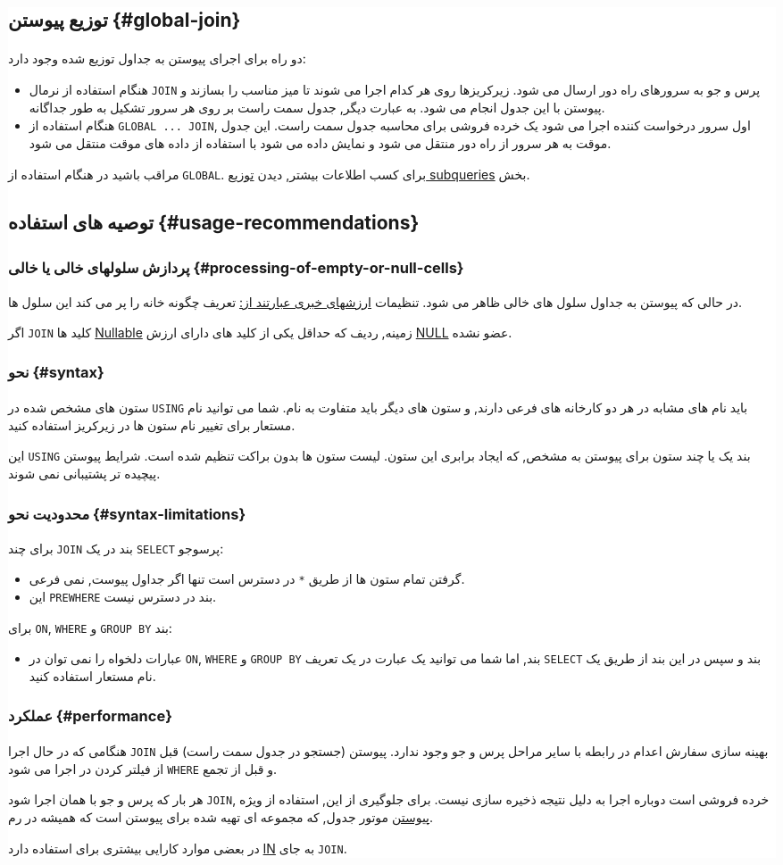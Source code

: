 ## توزیع پیوستن {#global-join}

دو راه برای اجرای پیوستن به جداول توزیع شده وجود دارد:

-   هنگام استفاده از نرمال `JOIN` پرس و جو به سرورهای راه دور ارسال می شود. زیرکریزها روی هر کدام اجرا می شوند تا میز مناسب را بسازند و پیوستن با این جدول انجام می شود. به عبارت دیگر, جدول سمت راست بر روی هر سرور تشکیل به طور جداگانه.
-   هنگام استفاده از `GLOBAL ... JOIN`, اول سرور درخواست کننده اجرا می شود یک خرده فروشی برای محاسبه جدول سمت راست. این جدول موقت به هر سرور از راه دور منتقل می شود و نمایش داده می شود با استفاده از داده های موقت منتقل می شود.

مراقب باشید در هنگام استفاده از `GLOBAL`. برای کسب اطلاعات بیشتر, دیدن [توزیع subqueries](../../operators/in.md#select-distributed-subqueries) بخش.

## توصیه های استفاده {#usage-recommendations}

### پردازش سلولهای خالی یا خالی {#processing-of-empty-or-null-cells}

در حالی که پیوستن به جداول سلول های خالی ظاهر می شود. تنظیمات [ارزشهای خبری عبارتند از:](../../../operations/settings/settings.md#join_use_nulls) تعریف چگونه خانه را پر می کند این سلول ها.

اگر `JOIN` کلید ها [Nullable](../../data-types/nullable.md) زمینه, ردیف که حداقل یکی از کلید های دارای ارزش [NULL](../../../sql-reference/syntax.md#null-literal) عضو نشده.

### نحو {#syntax}

ستون های مشخص شده در `USING` باید نام های مشابه در هر دو کارخانه های فرعی دارند, و ستون های دیگر باید متفاوت به نام. شما می توانید نام مستعار برای تغییر نام ستون ها در زیرکریز استفاده کنید.

این `USING` بند یک یا چند ستون برای پیوستن به مشخص, که ایجاد برابری این ستون. لیست ستون ها بدون براکت تنظیم شده است. شرایط پیوستن پیچیده تر پشتیبانی نمی شوند.

### محدودیت نحو {#syntax-limitations}

برای چند `JOIN` بند در یک `SELECT` پرسوجو:

-   گرفتن تمام ستون ها از طریق `*` در دسترس است تنها اگر جداول پیوست, نمی فرعی.
-   این `PREWHERE` بند در دسترس نیست.

برای `ON`, `WHERE` و `GROUP BY` بند:

-   عبارات دلخواه را نمی توان در `ON`, `WHERE` و `GROUP BY` بند, اما شما می توانید یک عبارت در یک تعریف `SELECT` بند و سپس در این بند از طریق یک نام مستعار استفاده کنید.

### عملکرد {#performance}

هنگامی که در حال اجرا `JOIN` بهینه سازی سفارش اعدام در رابطه با سایر مراحل پرس و جو وجود ندارد. پیوستن (جستجو در جدول سمت راست) قبل از فیلتر کردن در اجرا می شود `WHERE` و قبل از تجمع.

هر بار که پرس و جو با همان اجرا شود `JOIN`, خرده فروشی است دوباره اجرا به دلیل نتیجه ذخیره سازی نیست. برای جلوگیری از این, استفاده از ویژه [پیوستن](../../../engines/table-engines/special/join.md) موتور جدول, که مجموعه ای تهیه شده برای پیوستن است که همیشه در رم.

در بعضی موارد کارایی بیشتری برای استفاده دارد [IN](../../operators/in.md) به جای `JOIN`.
